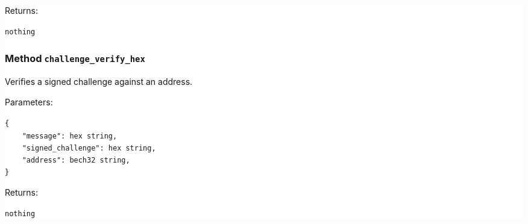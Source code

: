Returns:
```
nothing
```

### Method `challenge_verify_hex`

Verifies a signed challenge against an address.


Parameters:
```
{
    "message": hex string,
    "signed_challenge": hex string,
    "address": bech32 string,
}
```

Returns:
```
nothing
```

